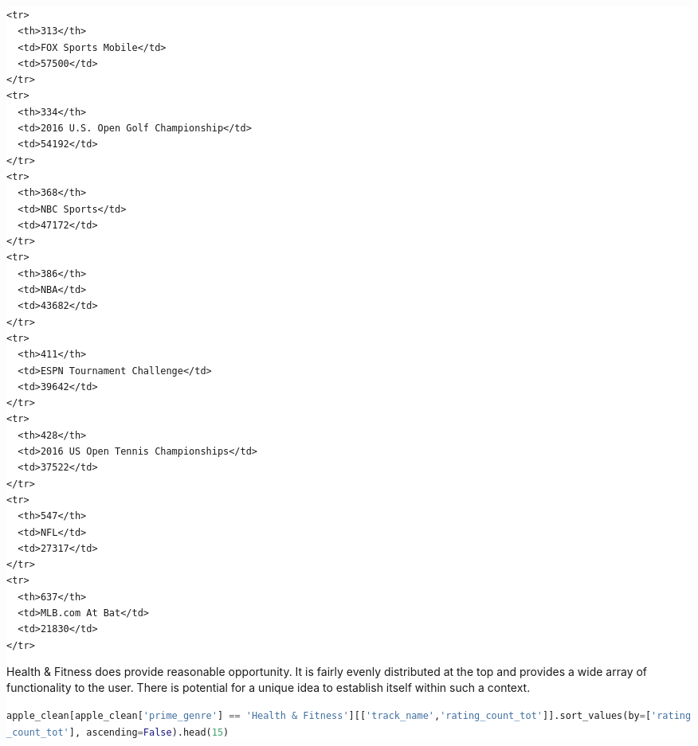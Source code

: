     <tr>
      <th>313</th>
      <td>FOX Sports Mobile</td>
      <td>57500</td>
    </tr>
    <tr>
      <th>334</th>
      <td>2016 U.S. Open Golf Championship</td>
      <td>54192</td>
    </tr>
    <tr>
      <th>368</th>
      <td>NBC Sports</td>
      <td>47172</td>
    </tr>
    <tr>
      <th>386</th>
      <td>NBA</td>
      <td>43682</td>
    </tr>
    <tr>
      <th>411</th>
      <td>ESPN Tournament Challenge</td>
      <td>39642</td>
    </tr>
    <tr>
      <th>428</th>
      <td>2016 US Open Tennis Championships</td>
      <td>37522</td>
    </tr>
    <tr>
      <th>547</th>
      <td>NFL</td>
      <td>27317</td>
    </tr>
    <tr>
      <th>637</th>
      <td>MLB.com At Bat</td>
      <td>21830</td>
    </tr>
  </tbody>
</table>
</div>



Health & Fitness does provide reasonable opportunity.  It is fairly evenly distributed at the top and provides a wide array of functionality to the user.  There is potential for a unique idea to establish itself within such a context.


```python
apple_clean[apple_clean['prime_genre'] == 'Health & Fitness'][['track_name','rating_count_tot']].sort_values(by=['rating_count_tot'], ascending=False).head(15)
```
